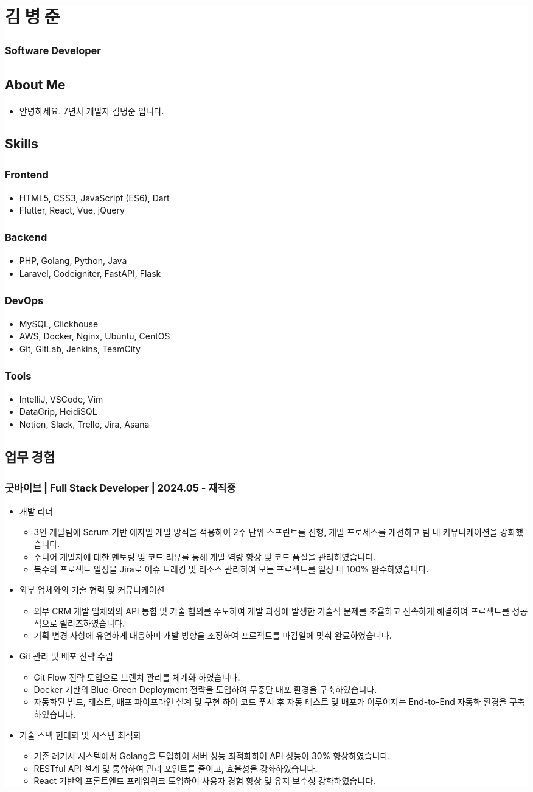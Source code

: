 # 김 병 준
### Software Developer 


## About Me
-  안녕하세요. 7년차 개발자 김병준 입니다.


## Skills

### Frontend
- HTML5, CSS3, JavaScript (ES6), Dart  
- Flutter, React, Vue, jQuery

### Backend
- PHP, Golang, Python, Java
- Laravel, Codeigniter, FastAPI, Flask

### DevOps
- MySQL, Clickhouse  
- AWS, Docker, Nginx, Ubuntu, CentOS
- Git, GitLab, Jenkins, TeamCity

### Tools
- IntelliJ, VSCode, Vim  
- DataGrip, HeidiSQL  
- Notion, Slack, Trello, Jira, Asana  


## 업무 경험

### **굿바이브** | Full Stack Developer | 2024.05 - 재직중
- 개발 리더
  - 3인 개발팀에 Scrum 기반 애자일 개발 방식을 적용하여 2주 단위 스프린트를 진행, 개발 프로세스를 개선하고 팀 내 커뮤니케이션을 강화했습니다.
  - 주니어 개발자에 대한 멘토링 및 코드 리뷰를 통해 개발 역량 향상 및 코드 품질을 관리하였습니다.
  - 복수의 프로젝트 일정을 Jira로 이슈 트래킹 및 리소스 관리하여 모든 프로젝트를 일정 내 100% 완수하였습니다.

- 외부 업체와의 기술 협력 및 커뮤니케이션
  - 외부 CRM 개발 업체와의 API 통합 및 기술 협의를 주도하여 개발 과정에 발생한 기술적 문제를 조율하고 신속하게 해결하여 프로젝트를 성공적으로 릴리즈하였습니다.
  - 기획 변경 사항에 유연하게 대응하며 개발 방향을 조정하여 프로젝트를 마감일에 맞춰 완료하였습니다.

- Git 관리 및 배포 전략 수립
  - Git Flow 전략 도입으로 브랜치 관리를 체계화 하였습니다.
  - Docker 기반의 Blue-Green Deployment 전략을 도입하여 무중단 배포 환경을 구축하였습니다.
  - 자동화된 빌드, 테스트, 배포 파이프라인 설계 및 구현 하여 코드 푸시 후 자동 테스트 및 배포가 이루어지는 End-to-End 자동화 환경을 구축하였습니다.

- 기술 스택 현대화 및 시스템 최적화
  - 기존 레거시 시스템에서 Golang을 도입하여 서버 성능 최적화하여 API 성능이 30% 향상하였습니다.
  - RESTful API 설계 및 통합하여 관리 포인트를 줄이고, 효율성을 강화하였습니다.
  - React 기반의 프론트엔드 프레임워크 도입하여 사용자 경험 향상 및 유지 보수성 강화하였습니다.
